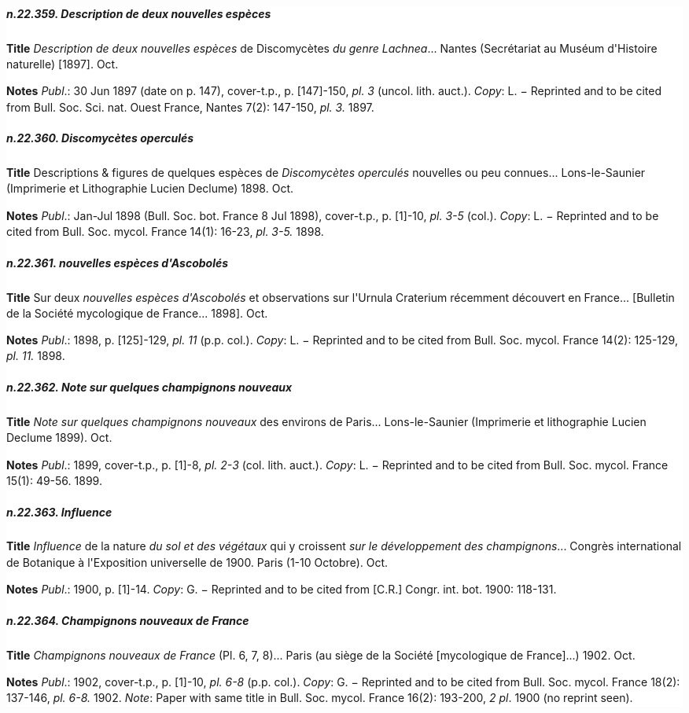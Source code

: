 ##### n.22.359. Description de deux nouvelles espèces

**Title**
*Description de deux nouvelles espèces* de Discomycètes *du genre Lachnea*... Nantes (Secrétariat au Muséum d'Histoire naturelle) \[1897\]. Oct.

**Notes**
*Publ*.: 30 Jun 1897 (date on p. 147), cover-t.p., p. \[147\]-150, *pl. 3* (uncol. lith. auct.). *Copy*: L. − Reprinted and to be cited from Bull. Soc. Sci. nat. Ouest France, Nantes 7(2): 147-150, *pl. 3.* 1897.

##### n.22.360. Discomycètes operculés

**Title**
Descriptions & figures de quelques espèces de *Discomycètes operculés* nouvelles ou peu connues... Lons-le-Saunier (Imprimerie et Lithographie Lucien Declume) 1898. Oct.

**Notes**
*Publ*.: Jan-Jul 1898 (Bull. Soc. bot. France 8 Jul 1898), cover-t.p., p. \[1\]-10, *pl. 3-5* (col.). *Copy*: L. − Reprinted and to be cited from Bull. Soc. mycol. France 14(1): 16-23, *pl. 3-5.* 1898.

##### n.22.361. nouvelles espèces d'Ascobolés

**Title**
Sur deux *nouvelles espèces d'Ascobolés* et observations sur l'Urnula Craterium récemment découvert en France... \[Bulletin de la Société mycologique de France... 1898\]. Oct.

**Notes**
*Publ*.: 1898, p. \[125\]-129, *pl. 11* (p.p. col.). *Copy*: L. − Reprinted and to be cited from Bull. Soc. mycol. France 14(2): 125-129, *pl. 11.* 1898.

##### n.22.362. Note sur quelques champignons nouveaux

**Title**
*Note sur quelques champignons nouveaux* des environs de Paris... Lons-le-Saunier (Imprimerie et lithographie Lucien Declume 1899). Oct.

**Notes**
*Publ*.: 1899, cover-t.p., p. \[1\]-8, *pl. 2-3* (col. lith. auct.). *Copy*: L. − Reprinted and to be cited from Bull. Soc. mycol. France 15(1): 49-56. 1899.

##### n.22.363. Influence

**Title**
*Influence* de la nature *du sol et des végétaux* qui y croissent *sur le développement des champignons*... Congrès international de Botanique à l'Exposition universelle de 1900. Paris (1-10 Octobre). Oct.

**Notes**
*Publ*.: 1900, p. \[1\]-14. *Copy*: G. − Reprinted and to be cited from \[C.R.\] Congr. int. bot. 1900: 118-131.

##### n.22.364. Champignons nouveaux de France

**Title**
*Champignons nouveaux de France* (Pl. 6, 7, 8)... Paris (au siège de la Société \[mycologique de France\]...) 1902. Oct.

**Notes**
*Publ*.: 1902, cover-t.p., p. \[1\]-10, *pl. 6-8* (p.p. col.). *Copy*: G. − Reprinted and to be cited from Bull. Soc. mycol. France 18(2): 137-146, *pl. 6-8.* 1902.
*Note*: Paper with same title in Bull. Soc. mycol. France 16(2): 193-200, *2 pl*. 1900 (no reprint seen).

